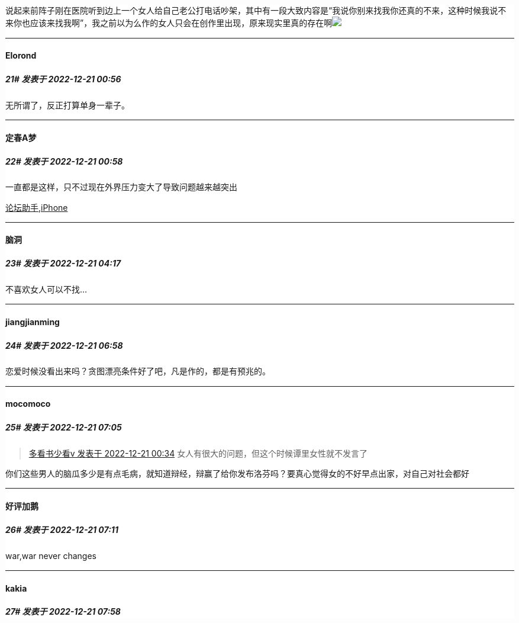 说起来前阵子刚在医院听到边上一个女人给自己老公打电话吵架，其中有一段大致内容是“我说你别来找我你还真的不来，这种时候我说不来你也应该来找我啊”，我之前以为么作的女人只会在创作里出现，原来现实里真的存在啊<img src="https://static.saraba1st.com/image/smiley/face2017/067.png" referrerpolicy="no-referrer">

*****

####  Elorond  
##### 21#       发表于 2022-12-21 00:56

无所谓了，反正打算单身一辈子。

*****

####  定春A梦  
##### 22#       发表于 2022-12-21 00:58

一直都是这样，只不过现在外界压力变大了导致问题越来越突出

[论坛助手,iPhone](https://bbs.saraba1st.com/2b/forum.php?mod=viewthread&amp;tid=2029836)

*****

####  脑洞  
##### 23#       发表于 2022-12-21 04:17

不喜欢女人可以不找…

*****

####  jiangjianming  
##### 24#       发表于 2022-12-21 06:58

恋爱时候没看出来吗？贪图漂亮条件好了吧，凡是作的，都是有预兆的。

*****

####  mocomoco  
##### 25#       发表于 2022-12-21 07:05

<blockquote><a href="httphttps://bbs.saraba1st.com/2b/forum.php?mod=redirect&amp;goto=findpost&amp;pid=59027843&amp;ptid=2111036" target="_blank">多看书少看v 发表于 2022-12-21 00:34</a>
女人有很大的问题，但这个时候谭里女性就不发言了</blockquote>
你们这些男人的脑瓜多少是有点毛病，就知道辩经，辩赢了给你发布洛芬吗？要真心觉得女的不好早点出家，对自己对社会都好

*****

####  好评加鹅  
##### 26#       发表于 2022-12-21 07:11

war,war never changes

*****

####  kakia  
##### 27#       发表于 2022-12-21 07:58
